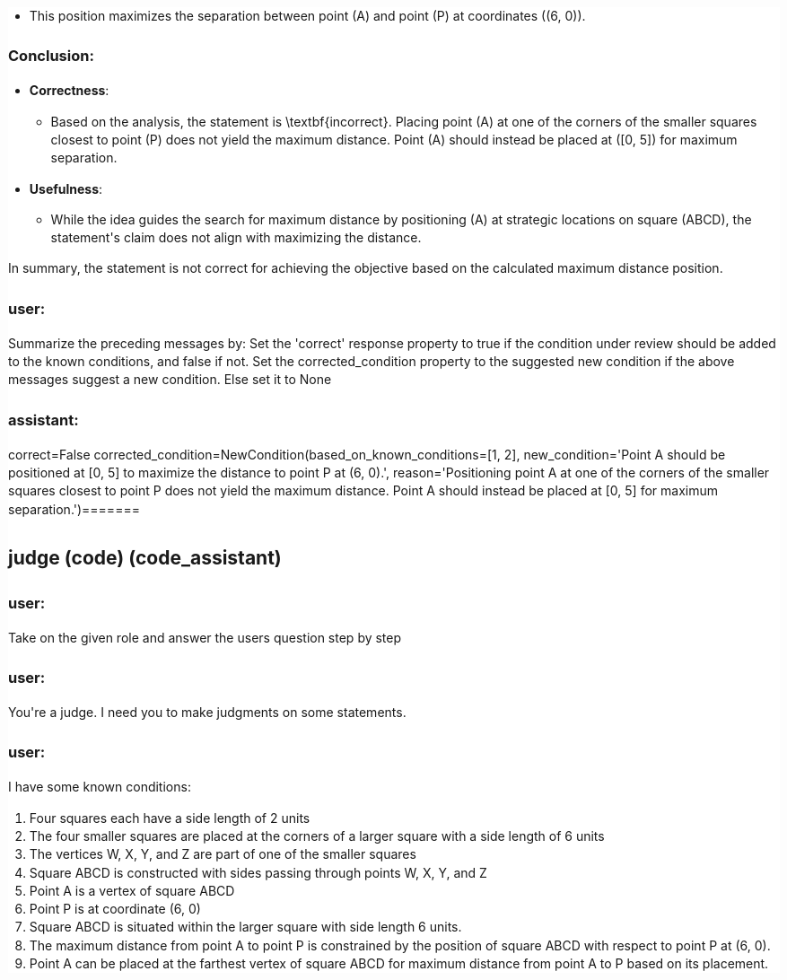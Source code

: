    - This position maximizes the separation between point \(A\) and point \(P\) at coordinates \((6, 0)\).

### Conclusion:

- **Correctness**:
  - Based on the analysis, the statement is \textbf{incorrect}. Placing point \(A\) at one of the corners of the smaller squares closest to point \(P\) does not yield the maximum distance. Point \(A\) should instead be placed at \([0, 5]\) for maximum separation.

- **Usefulness**:
  - While the idea guides the search for maximum distance by positioning \(A\) at strategic locations on square \(ABCD\), the statement's claim does not align with maximizing the distance.

In summary, the statement is not correct for achieving the objective based on the calculated maximum distance position.
### user: 
Summarize the preceding messages by: 
            Set the 'correct' response property to true if the condition under review should be added to the known conditions, and false if not.
            Set the corrected_condition property to the suggested new condition if the above messages suggest a new condition. Else set it to None
### assistant: 
correct=False corrected_condition=NewCondition(based_on_known_conditions=[1, 2], new_condition='Point A should be positioned at [0, 5] to maximize the distance to point P at (6, 0).', reason='Positioning point A at one of the corners of the smaller squares closest to point P does not yield the maximum distance. Point A should instead be placed at [0, 5] for maximum separation.')=======
## judge (code) (code_assistant)
### user: 
Take on the given role and answer the users question step by step
### user: 
You're a judge. I need you to make judgments on some statements. 
### user: 

I have some known conditions:
1. Four squares each have a side length of 2 units
2. The four smaller squares are placed at the corners of a larger square with a side length of 6 units
3. The vertices W, X, Y, and Z are part of one of the smaller squares
4. Square ABCD is constructed with sides passing through points W, X, Y, and Z
5. Point A is a vertex of square ABCD
6. Point P is at coordinate (6, 0)
7. Square ABCD is situated within the larger square with side length 6 units.
8. The maximum distance from point A to point P is constrained by the position of square ABCD with respect to point P at (6, 0).
9. Point A can be placed at the farthest vertex of square ABCD for maximum distance from point A to P based on its placement.

